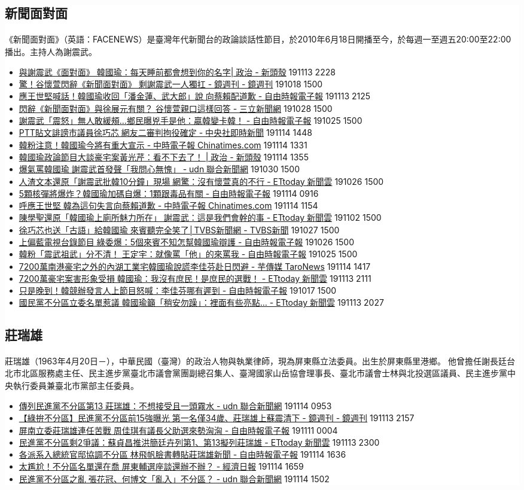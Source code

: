 ## 新聞面對面

《新聞面對面》（英語：FACENEWS）是臺灣年代新聞台的政論談話性節目，於2010年6月18日開播至今，於每週一至週五20:00至22:00播出。主持人為謝震武。
- [與謝震武《面對面》 韓國瑜：每天睡前都會想到你的名字| 政治 - 新頭殼](https://newtalk.tw/news/view/2019-11-13/326363 "與謝震武《面對面》 韓國瑜：每天睡前都會想到你的名字| 政治 - 新頭殼") 191113 2228
- [驚！谷懷萱閃辭《新聞面對面》 剩謝震武一人獨扛 - 鏡週刊 - 鏡週刊](https://www.mirrormedia.mg/story/20191019web001/ "驚！谷懷萱閃辭《新聞面對面》 剩謝震武一人獨扛 - 鏡週刊 - 鏡週刊") 191018 1500
- [應王世堅喊話！韓國瑜收回「潘金蓮、武大郎」說 向蔡賴配道歉 - 自由時報電子報](https://news.ltn.com.tw/news/politics/breakingnews/2976967 "應王世堅喊話！韓國瑜收回「潘金蓮、武大郎」說 向蔡賴配道歉 - 自由時報電子報") 191113 2125
- [閃辭《新聞面對面》與徐展元有關？ 谷懷萱親口這樣回答 - 三立新聞網](https://www.setn.com/News.aspx?NewsID=625934 "閃辭《新聞面對面》與徐展元有關？ 谷懷萱親口這樣回答 - 三立新聞網") 191028 1500
- [謝震武「震怒」無人敢緩頰...鄉民曝兇手是他：贏韓變卡韓！ - 自由時報電子報](https://news.ltn.com.tw/news/politics/breakingnews/2957035 "謝震武「震怒」無人敢緩頰...鄉民曝兇手是他：贏韓變卡韓！ - 自由時報電子報") 191025 1500
- [PTT貼文誹謗市議員徐巧芯 網友二審判拘役確定 - 中央社即時新聞](https://www.cna.com.tw/news/firstnews/201911140168.aspx "PTT貼文誹謗市議員徐巧芯 網友二審判拘役確定 - 中央社即時新聞") 191114 1448
- [韓粉注意！韓國瑜今將有重大宣示 - 中時電子報 Chinatimes.com](https://www.chinatimes.com/realtimenews/20191114003589-260407 "韓粉注意！韓國瑜今將有重大宣示 - 中時電子報 Chinatimes.com") 191114 1331
- [韓國瑜政論節目大談豪宅案黃光芹：看不下去了！ | 政治 - 新頭殼](https://newtalk.tw/news/view/2019-11-14/326609 "韓國瑜政論節目大談豪宅案黃光芹：看不下去了！ | 政治 - 新頭殼") 191114 1355
- [爆氣罵韓國瑜 謝震武首發聲「我問心無愧」 - udn 聯合新聞網](https://stars.udn.com/star/story/10091/4135265 "爆氣罵韓國瑜 謝震武首發聲「我問心無愧」 - udn 聯合新聞網") 191030 1500
- [人渣文本還原「謝震武批韓10分鐘」現場 網驚：沒有懷萱真的不行 - ETtoday 新聞雲](https://www.ettoday.net/news/20191026/1565635.htm "人渣文本還原「謝震武批韓10分鐘」現場 網驚：沒有懷萱真的不行 - ETtoday 新聞雲") 191026 1500
- [5顆核彈將爆炸？韓國瑜加碼自爆：1顆跟毒品有關 - 自由時報電子報](https://ent.ltn.com.tw/news/breakingnews/2977194 "5顆核彈將爆炸？韓國瑜加碼自爆：1顆跟毒品有關 - 自由時報電子報") 191114 0916
- [呼應王世堅 韓為這句失言向蔡賴道歉 - 中時電子報 Chinatimes.com](https://www.chinatimes.com/realtimenews/20191114003062-260407 "呼應王世堅 韓為這句失言向蔡賴道歉 - 中時電子報 Chinatimes.com") 191114 1154
- [陳學聖還原「韓國瑜上廁所魅力所在」 謝震武：這是我們會幹的事 - ETtoday 新聞雲](https://www.ettoday.net/news/20191102/1570625.htm "陳學聖還原「韓國瑜上廁所魅力所在」 謝震武：這是我們會幹的事 - ETtoday 新聞雲") 191102 1500
- [徐巧芯也送「古語」給韓國瑜 來賓聽完全笑了│TVBS新聞網 - TVBS新聞](https://news.tvbs.com.tw/politics/1224024 "徐巧芯也送「古語」給韓國瑜 來賓聽完全笑了│TVBS新聞網 - TVBS新聞") 191027 1500
- [上偏藍電視台錄節目 綠委爆：5個來賓不知怎幫韓國瑜辯護 - 自由時報電子報](https://news.ltn.com.tw/news/politics/breakingnews/2957889 "上偏藍電視台錄節目 綠委爆：5個來賓不知怎幫韓國瑜辯護 - 自由時報電子報") 191026 1500
- [韓粉「震武祖武」分不清！ 王定宇：就像罵「他」的來罵我 - 自由時報電子報](https://m.ltn.com.tw/news/politics/breakingnews/2957324 "韓粉「震武祖武」分不清！ 王定宇：就像罵「他」的來罵我 - 自由時報電子報") 191025 1500
- [7200萬南港豪宅之外的內湖工業宅韓國瑜說謊李佳芬赴日閃避 - 芋傳媒 TaroNews](https://taronews.tw/2019/11/14/528445/ "7200萬南港豪宅之外的內湖工業宅韓國瑜說謊李佳芬赴日閃避 - 芋傳媒 TaroNews") 191114 1417
- [7200萬豪宅案害形象受損 韓國瑜：我沒有庶民！是庶民的選戰！ - ETtoday 新聞雲](https://www.ettoday.net/news/20191113/1579283.htm "7200萬豪宅案害形象受損 韓國瑜：我沒有庶民！是庶民的選戰！ - ETtoday 新聞雲") 191113 2111
- [只是晚到！韓競辦發言人上節目怒喊：李佳芬哪有遲到 - 自由時報電子報](https://news.ltn.com.tw/news/politics/breakingnews/2948663 "只是晚到！韓競辦發言人上節目怒喊：李佳芬哪有遲到 - 自由時報電子報") 191017 1500
- [國民黨不分區立委名單惹議 韓國瑜籲「稍安勿躁」：裡面有些亮點… - ETtoday 新聞雲](https://www.ettoday.net/news/20191113/1579275.htm "國民黨不分區立委名單惹議 韓國瑜籲「稍安勿躁」：裡面有些亮點… - ETtoday 新聞雲") 191113 2027

## 莊瑞雄

莊瑞雄（1963年4月20日－），中華民國（臺灣）的政治人物與執業律師，現為屏東縣立法委員。出生於屏東縣里港鄉。
他曾擔任謝長廷台北市北區服務處主任、民主進步黨臺北市議會黨團副總召集人、臺灣國家山岳協會理事長、臺北市議會士林與北投選區議員、民主進步黨中央執行委員兼臺北市黨部主任委員。
- [傳列民進黨不分區第13 莊瑞雄：不想接受且一頭霧水 - udn 聯合新聞網](https://udn.com/news/story/6656/4163986 "傳列民進黨不分區第13 莊瑞雄：不想接受且一頭霧水 - udn 聯合新聞網") 191114 0953
- [【綠拚不分區】民進黨不分區前15強曝光 第一名僅34歲、莊瑞雄上蘇震清下 - 鏡週刊 - 鏡週刊](https://www.mirrormedia.mg/story/20191113inv009/ "【綠拚不分區】民進黨不分區前15強曝光 第一名僅34歲、莊瑞雄上蘇震清下 - 鏡週刊 - 鏡週刊") 191113 2157
- [屏南立委莊瑞雄連任苦戰 周佳琪有議長父助選來勢洶洶 - 自由時報電子報](https://news.ltn.com.tw/news/politics/breakingnews/2973498 "屏南立委莊瑞雄連任苦戰 周佳琪有議長父助選來勢洶洶 - 自由時報電子報") 191111 0004
- [民進黨不分區剩2爭議：蘇貞昌推洪簡廷卉列第1、第13擬列莊瑞雄 - ETtoday 新聞雲](https://www.ettoday.net/news/20191113/1579349.htm "民進黨不分區剩2爭議：蘇貞昌推洪簡廷卉列第1、第13擬列莊瑞雄 - ETtoday 新聞雲") 191113 2300
- [各派系入總統官邸協調不分區 林飛帆臉書轉貼莊瑞雄新聞 - 自由時報電子報](https://news.ltn.com.tw/news/politics/breakingnews/2977977 "各派系入總統官邸協調不分區 林飛帆臉書轉貼莊瑞雄新聞 - 自由時報電子報") 191114 1636
- [太尷尬！不分區名單還在喬 屏東輔選座談還辦不辦？ - 經濟日報](https://money.udn.com/money/story/7307/4165222 "太尷尬！不分區名單還在喬 屏東輔選座談還辦不辦？ - 經濟日報") 191114 1659
- [民進黨不分區之亂 張花冠、何博文「亂入」不分區？ - udn 聯合新聞網](https://udn.com/news/story/6656/4164861 "民進黨不分區之亂 張花冠、何博文「亂入」不分區？ - udn 聯合新聞網") 191114 1502
